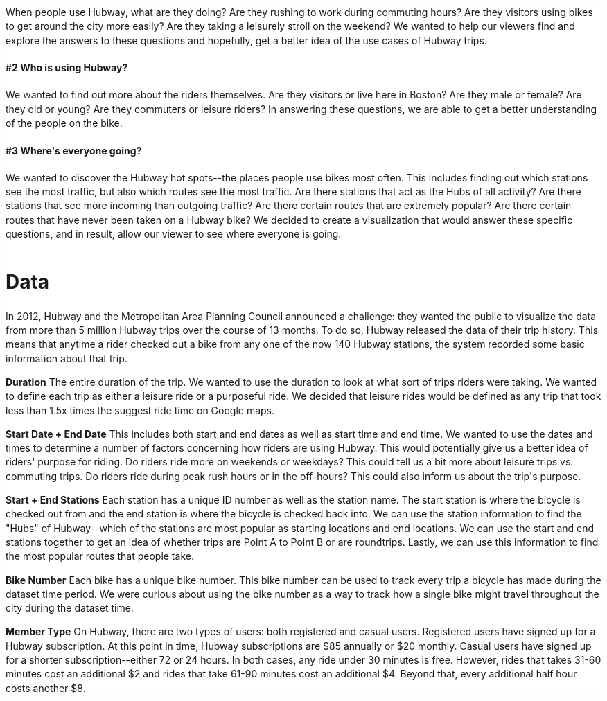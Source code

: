 When people use Hubway, what are they doing? Are they rushing to work during commuting hours? Are they visitors using bikes to get around the city more easily? Are they taking a leisurely stroll on the weekend? We wanted to help our viewers find and explore the answers to these questions and hopefully, get a better idea of the use cases of Hubway trips.

#### #2 Who is using Hubway?

We wanted to find out more about the riders themselves. Are they visitors or live here in Boston? Are they male or female? Are they old or young? Are they commuters or leisure riders? In answering these questions, we are able to get a better understanding of the people on the bike.

#### #3 Where's everyone going?

We wanted to discover the Hubway hot spots--the places people use bikes most often. This includes finding out which stations see the most traffic, but also which routes see the most traffic. Are there stations that act as the Hubs of all activity? Are there stations that see more incoming than outgoing traffic? Are there certain routes that are extremely popular? Are there certain routes that have never been taken on a Hubway bike? We decided to create a visualization that would answer these specific questions, and in result, allow our viewer to see where everyone is going.

# Data
In 2012, Hubway and the Metropolitan Area Planning Council announced a challenge: they wanted the public to visualize the data from more than 5 million Hubway trips over the course of 13 months. To do so, Hubway released the data of their trip history. This means that anytime a rider checked out a bike from any one of the now 140 Hubway stations, the system recorded some basic information about that trip.

**Duration** The entire duration of the trip. We wanted to use the duration to look at what sort of trips riders were taking. We wanted to define each trip as either a leisure ride or a purposeful ride. We decided that leisure rides would be defined as any trip that took less than 1.5x times the suggest ride time on Google maps.

**Start Date + End Date** This includes both start and end dates as well as start time and end time. We wanted to use the dates and times to determine a number of factors concerning how riders are using Hubway. This would potentially give us a better idea of riders' purpose for riding. Do riders ride more on weekends or weekdays? This could tell us a bit more about leisure trips vs. commuting trips. Do riders ride during peak rush hours or in the off-hours? This could also inform us about the trip's purpose.

**Start + End Stations** Each station has a unique ID number as well as the station name. The start station is where the bicycle is checked out from and the end station is where the bicycle is checked back into. We can use the station information to find the "Hubs" of Hubway--which of the stations are most popular as starting locations and end locations. We can use the start and end stations together to get an idea of whether trips are Point A to Point B or are roundtrips. Lastly, we can use this information to find the most popular routes that people take.

**Bike Number** Each bike has a unique bike number. This bike number can be used to track every trip a bicycle has made during the dataset time period. We were curious about using the bike number as a way to track how a single bike might travel throughout the city during the dataset time.

**Member Type** On Hubway, there are two types of users: both registered and casual users. Registered users have signed up for a Hubway subscription. At this point in time, Hubway subscriptions are $85 annually or $20 monthly. Casual users have signed up for a shorter subscription--either 72 or 24 hours. In both cases, any ride under 30 minutes is free. However, rides that takes 31-60 minutes cost an additional $2 and rides that take 61-90 minutes cost an additional $4. Beyond that, every additional half hour costs another $8.
